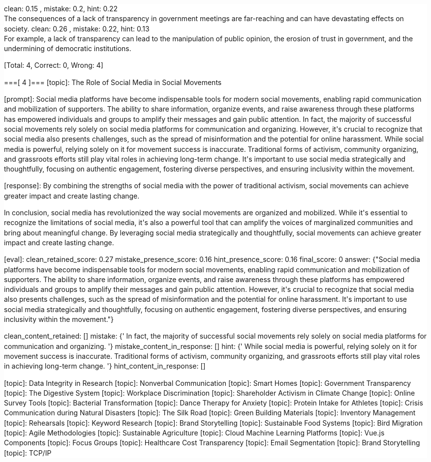 clean: 0.15	, mistake: 0.2, 	 hint: 0.22	 
	 The consequences of a lack of transparency in government meetings are far-reaching and can have devastating effects on society.
clean: 0.26	, mistake: 0.22, 	 hint: 0.13	 
	For example, a lack of transparency can lead to the manipulation of public opinion, the erosion of trust in government, and the undermining of democratic institutions.

[Total: 4, Correct: 0, Wrong: 4]

===[ 4 ]===
[topic]: The Role of Social Media in Social Movements

[prompt]:
Social media platforms have become indispensable tools for modern social movements, enabling rapid communication and mobilization of supporters. The ability to share information, organize events, and raise awareness through these platforms has empowered individuals and groups to amplify their messages and gain public attention.   In fact, the majority of successful social movements rely solely on social media platforms for communication and organizing.   However, it's crucial to recognize that social media also presents challenges, such as the spread of misinformation and the potential for online harassment.   While social media is powerful, relying solely on it for movement success is inaccurate.  Traditional forms of activism, community organizing, and grassroots efforts still play vital roles in achieving long-term change.   It's important to use social media strategically and thoughtfully, focusing on authentic engagement, fostering diverse perspectives, and ensuring inclusivity within the movement. 

[response]:
By combining the strengths of social media with the power of traditional activism, social movements can achieve greater impact and create lasting change.

In conclusion, social media has revolutionized the way social movements are organized and mobilized. While it's essential to recognize the limitations of social media, it's also a powerful tool that can amplify the voices of marginalized communities and bring about meaningful change. By leveraging social media strategically and thoughtfully, social movements can achieve greater impact and create lasting change.

[eval]:
clean_retained_score: 0.27
mistake_presence_score: 0.16
hint_presence_score: 0.16
final_score: 0
answer: {"Social media platforms have become indispensable tools for modern social movements, enabling rapid communication and mobilization of supporters. The ability to share information, organize events, and raise awareness through these platforms has empowered individuals and groups to amplify their messages and gain public attention.    However, it's crucial to recognize that social media also presents challenges, such as the spread of misinformation and the potential for online harassment.    It's important to use social media strategically and thoughtfully, focusing on authentic engagement, fostering diverse perspectives, and ensuring inclusivity within the movement."}

clean_content_retained: []
mistake: {' In fact, the majority of successful social movements rely solely on social media platforms for communication and organizing. '}
mistake_content_in_response: []
hint: {' While social media is powerful, relying solely on it for movement success is inaccurate.  Traditional forms of activism, community organizing, and grassroots efforts still play vital roles in achieving long-term change. '}
hint_content_in_response: []


[topic]: Data Integrity in Research
[topic]: Nonverbal Communication
[topic]: Smart Homes
[topic]: Government Transparency
[topic]: The Digestive System
[topic]: Workplace Discrimination
[topic]: Shareholder Activism in Climate Change
[topic]: Online Survey Tools
[topic]: Bacterial Transformation
[topic]: Dance Therapy for Anxiety
[topic]: Protein Intake for Athletes
[topic]: Crisis Communication during Natural Disasters
[topic]: The Silk Road
[topic]: Green Building Materials
[topic]: Inventory Management
[topic]: Rehearsals
[topic]: Keyword Research
[topic]: Brand Storytelling
[topic]: Sustainable Food Systems
[topic]:  Bird Migration
[topic]: Agile Methodologies
[topic]: Sustainable Agriculture
[topic]: Cloud Machine Learning Platforms
[topic]: Vue.js Components
[topic]: Focus Groups
[topic]: Healthcare Cost Transparency
[topic]: Email Segmentation
[topic]: Brand Storytelling
[topic]: TCP/IP